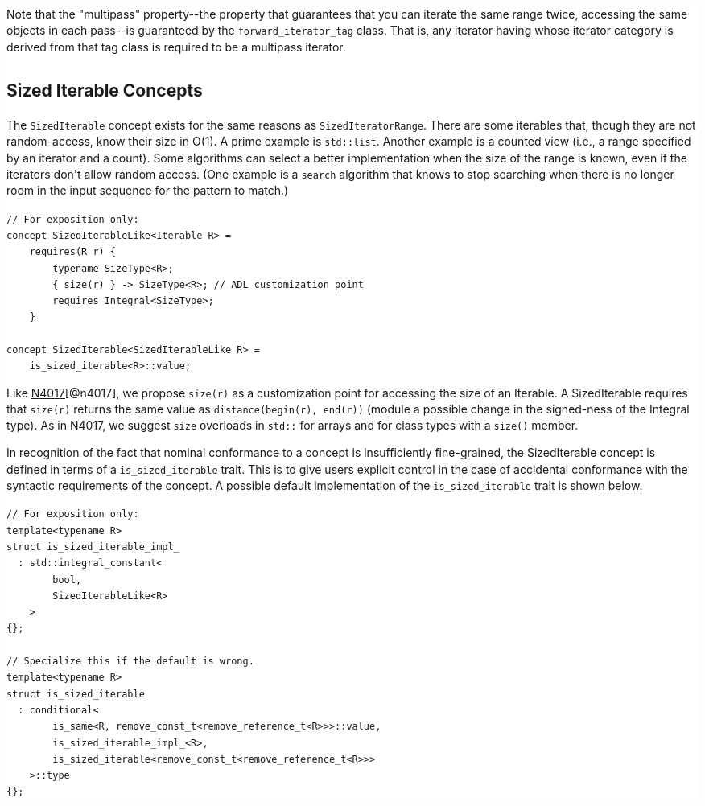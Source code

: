 
Note that the "multipass" property--the property that guarantees that you can iterate the same range twice, accessing the same objects in each pass--is guaranteed by the `forward_iterator_tag` class. That is, any iterator having whose iterator category is derived from that tag class is required to be a multipass iterator.


## Sized Iterable Concepts

The `SizedIterable` concept exists for the same reasons as `SizedIteratorRange`. There are some iterables that, though they are not random-access, know their size in O(1). A prime example is `std::list`. Another example is a counted view (i.e., a range specified by an iterator and a count). Some algorithms can select a better implementation when the size of the range is known, even if the iterators don't allow random access. (One example is a `search` algorithm that knows to stop searching when there is no longer room in the input sequence for the pattern to match.)

    // For exposition only:
    concept SizedIterableLike<Iterable R> =
        requires(R r) {
            typename SizeType<R>;
            { size(r) } -> SizeType<R>; // ADL customization point
            requires Integral<SizeType>;
        }

    concept SizedIterable<SizedIterableLike R> =
        is_sized_iterable<R>::value;

Like [N4017][20][@n4017], we propose `size(r)` as a customization point for accessing the size of an Iterable. A SizedIterable requires that `size(r)` returns the same value as `distance(begin(r), end(r))` (module a possible change in the signed-ness of the Integral type). As in N4017, we suggest `size` overloads in `std::` for arrays and for class types with a `size()` member.

In recognition of the fact that nominal conformance to a concept is insufficiently fine-grained, the SizedIterable concept is defined in terms of a `is_sized_iterable` trait. This is to give users explicit control in the case of accidental conformance with the syntactic requirements of the concept. A possible default implementation of the `is_sized_iterable` trait is shown below.

    // For exposition only:
    template<typename R>
    struct is_sized_iterable_impl_
      : std::integral_constant<
            bool,
            SizedIterableLike<R>
        >
    {};

    // Specialize this if the default is wrong.
    template<typename R>
    struct is_sized_iterable
      : conditional<
            is_same<R, remove_const_t<remove_reference_t<R>>>::value,
            is_sized_iterable_impl_<R>,
            is_sized_iterable<remove_const_t<remove_reference_t<R>>>
        >::type
    {};


[1]: http://boost.org/libs/concept_check "Boost Concept Check Library"
[2]: http://www.boost.org/libs/range "Boost.Range"
[3]: http://stlab.adobe.com/ "Adobe Source Libraries"
[4]: http://dlang.org/phobos/std_range.html "D Phobos std.range"
[5]: https://github.com/Bekenn/range "Position-Based Ranges"
[6]: https://github.com/sean-parent/sean-parent.github.com/wiki/presentations/2013-09-11-cpp-seasoning/cpp-seasoning.pdf "C++ Seasoning, Sean Parent"
[7]: http://www.github.com/ericniebler/range-v3 "Range v3"
[8]: http://www.open-std.org/jtc1/sc22/wg21/docs/papers/2012/n3351.pdf "A Concept Design for the STL"
[9]: http://www.boost.org/libs/iterator/doc/new-iter-concepts.html "New Iterator Concepts"
[10]: http://www.open-std.org/jtc1/sc22/wg21/docs/papers/2013/n3782.pdf "Indexed-Based Ranges"
[11]: http://www.open-std.org/jtc1/sc22/wg21/docs/papers/2005/n1873.html "The Cursor/Property Map Abstraction"
[12]: http://ericniebler.com/2014/04/27/range-comprehensions/ "Range Comprehensions"
[13]: http://isocpp.org/blog/2012/11/universal-references-in-c11-scott-meyers "Universal References in C++11"
[14]: http://lafstern.org/matt/segmented.pdf "Segmented Iterators and Hierarchical Algorithms"
[15]: http://reviews.llvm.org/D2680 "Debug info: Support fragmented variables."
[16]: http://clang.llvm.org/extra/clang-modernize.html "Clang Modernize"
[17]: http://libcxx.llvm.org/ "libc++ C++ Standard Library"
[18]: https://isocpp.org/files/papers/n4132.html "Contiguous Iterators"
[19]: https://github.com/Beman/ntcts_iterator "ntcts_iterator"
[20]: http://www.open-std.org/jtc1/sc22/wg21/docs/papers/2014/n4017.htm "Non-member size() and more"
[21]: http://www.open-std.org/Jtc1/sc22/wg21/docs/papers/2012/n3350.html "A minimal std::range<Iter>"